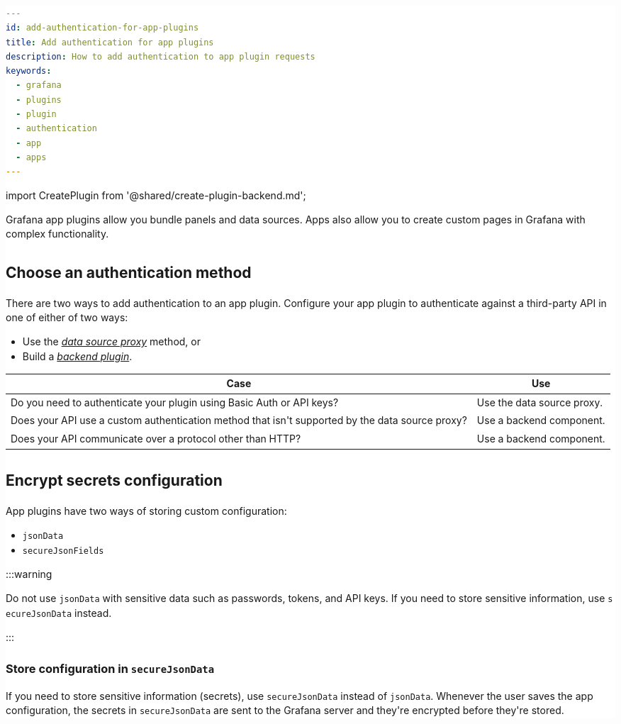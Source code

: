 ```yaml
---
id: add-authentication-for-app-plugins
title: Add authentication for app plugins
description: How to add authentication to app plugin requests
keywords:
  - grafana
  - plugins
  - plugin
  - authentication
  - app
  - apps
---
```


import CreatePlugin from '@shared/create-plugin-backend.md';

Grafana app plugins allow you bundle panels and data sources. Apps also allow you to create custom pages in Grafana with complex functionality.

## Choose an authentication method

There are two ways to add authentication to an app plugin. Configure your app plugin to authenticate against a third-party API in one of either of two ways:

- Use the [_data source proxy_](#authenticate-using-the-data-source-proxy) method, or
- Build a [_backend plugin_](#authenticate-using-a-backend-component).

| Case                                                                                            | Use                        |
| ----------------------------------------------------------------------------------------------- | -------------------------- |
| Do you need to authenticate your plugin using Basic Auth or API keys?                           | Use the data source proxy. |
| Does your API use a custom authentication method that isn't supported by the data source proxy? | Use a backend component.   |
| Does your API communicate over a protocol other than HTTP?                                      | Use a backend component.   |

## Encrypt secrets configuration

App plugins have two ways of storing custom configuration:

- `jsonData`
- `secureJsonFields`

:::warning

Do not use `jsonData` with sensitive data such as passwords, tokens, and API keys. If you need to store sensitive information, use `secureJsonData` instead.

:::

### Store configuration in `secureJsonData`

If you need to store sensitive information (secrets), use `secureJsonData` instead of `jsonData`. Whenever the user saves the app configuration, the secrets in `secureJsonData` are sent to the Grafana server and they're encrypted before they're stored.
